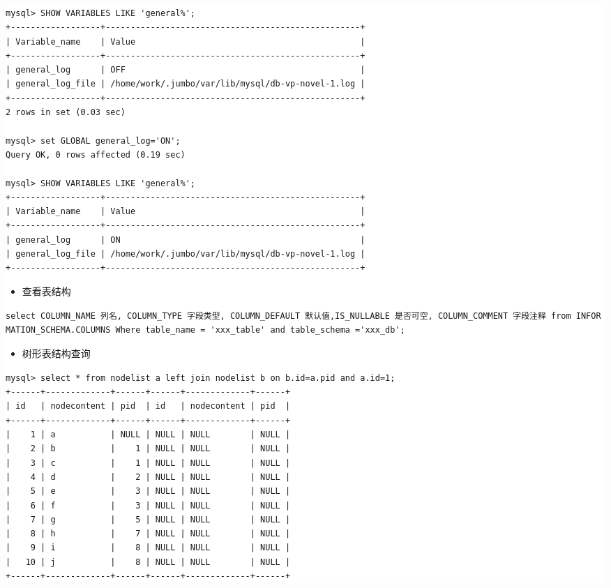    ```mysql
   mysql> SHOW VARIABLES LIKE 'general%';
   +------------------+---------------------------------------------------+
   | Variable_name    | Value                                             |
   +------------------+---------------------------------------------------+
   | general_log      | OFF                                               |
   | general_log_file | /home/work/.jumbo/var/lib/mysql/db-vp-novel-1.log |
   +------------------+---------------------------------------------------+
   2 rows in set (0.03 sec)

   mysql> set GLOBAL general_log='ON';
   Query OK, 0 rows affected (0.19 sec)

   mysql> SHOW VARIABLES LIKE 'general%';
   +------------------+---------------------------------------------------+
   | Variable_name    | Value                                             |
   +------------------+---------------------------------------------------+
   | general_log      | ON                                                |
   | general_log_file | /home/work/.jumbo/var/lib/mysql/db-vp-novel-1.log |
   +------------------+---------------------------------------------------+
   ```
   
* 查看表结构

```mysql
select COLUMN_NAME 列名, COLUMN_TYPE 字段类型, COLUMN_DEFAULT 默认值,IS_NULLABLE 是否可空, COLUMN_COMMENT 字段注释 from INFORMATION_SCHEMA.COLUMNS Where table_name = 'xxx_table' and table_schema ='xxx_db';
```

* 树形表结构查询

```mysql
mysql> select * from nodelist a left join nodelist b on b.id=a.pid and a.id=1;
+------+-------------+------+------+-------------+------+
| id   | nodecontent | pid  | id   | nodecontent | pid  |
+------+-------------+------+------+-------------+------+
|    1 | a           | NULL | NULL | NULL        | NULL |
|    2 | b           |    1 | NULL | NULL        | NULL |
|    3 | c           |    1 | NULL | NULL        | NULL |
|    4 | d           |    2 | NULL | NULL        | NULL |
|    5 | e           |    3 | NULL | NULL        | NULL |
|    6 | f           |    3 | NULL | NULL        | NULL |
|    7 | g           |    5 | NULL | NULL        | NULL |
|    8 | h           |    7 | NULL | NULL        | NULL |
|    9 | i           |    8 | NULL | NULL        | NULL |
|   10 | j           |    8 | NULL | NULL        | NULL |
+------+-------------+------+------+-------------+------+
```
